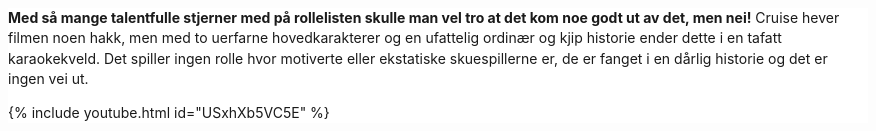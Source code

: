 **Med så mange talentfulle stjerner med på rollelisten skulle man vel tro at det kom noe godt ut av det, men nei!** Cruise hever filmen noen hakk, men med to uerfarne hovedkarakterer og en ufattelig ordinær og kjip historie ender dette i en tafatt karaokekveld. Det spiller ingen rolle hvor motiverte eller ekstatiske skuespillerne er, de er fanget i en dårlig historie og det er ingen vei ut.

{% include youtube.html id="USxhXb5VC5E" %}
